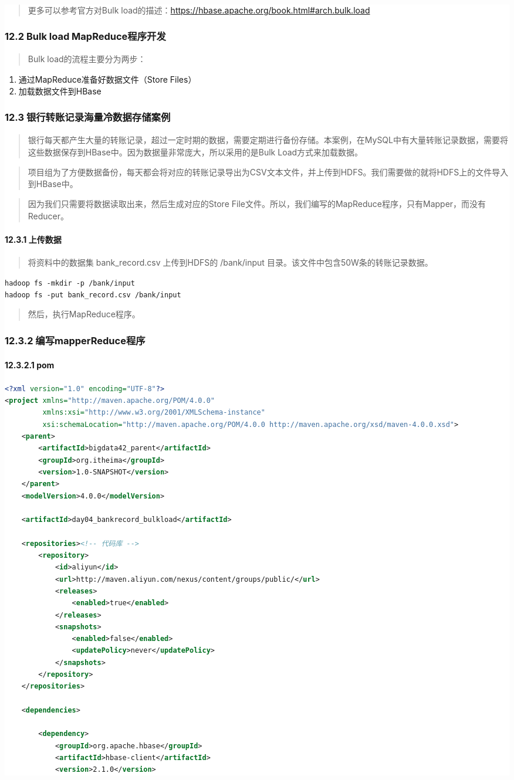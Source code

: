 > 更多可以参考官方对Bulk load的描述：https://hbase.apache.org/book.html#arch.bulk.load

### 12.2 Bulk load MapReduce程序开发

> Bulk load的流程主要分为两步：

1. 通过MapReduce准备好数据文件（Store Files）
2. 加载数据文件到HBase

### 12.3 银行转账记录海量冷数据存储案例

> 银行每天都产生大量的转账记录，超过一定时期的数据，需要定期进行备份存储。本案例，在MySQL中有大量转账记录数据，需要将这些数据保存到HBase中。因为数据量非常庞大，所以采用的是Bulk Load方式来加载数据。

> 项目组为了方便数据备份，每天都会将对应的转账记录导出为CSV文本文件，并上传到HDFS。我们需要做的就将HDFS上的文件导入到HBase中。

> 因为我们只需要将数据读取出来，然后生成对应的Store File文件。所以，我们编写的MapReduce程序，只有Mapper，而没有Reducer。

#### 12.3.1 上传数据

> 将资料中的数据集 bank_record.csv 上传到HDFS的 /bank/input 目录。该文件中包含50W条的转账记录数据。

```
hadoop fs -mkdir -p /bank/input
hadoop fs -put bank_record.csv /bank/input
```

> 然后，执行MapReduce程序。

### 12.3.2 编写mapperReduce程序

#### 12.3.2.1 pom

```xml
<?xml version="1.0" encoding="UTF-8"?>
<project xmlns="http://maven.apache.org/POM/4.0.0"
         xmlns:xsi="http://www.w3.org/2001/XMLSchema-instance"
         xsi:schemaLocation="http://maven.apache.org/POM/4.0.0 http://maven.apache.org/xsd/maven-4.0.0.xsd">
    <parent>
        <artifactId>bigdata42_parent</artifactId>
        <groupId>org.itheima</groupId>
        <version>1.0-SNAPSHOT</version>
    </parent>
    <modelVersion>4.0.0</modelVersion>

    <artifactId>day04_bankrecord_bulkload</artifactId>

    <repositories><!-- 代码库 -->
        <repository>
            <id>aliyun</id>
            <url>http://maven.aliyun.com/nexus/content/groups/public/</url>
            <releases>
                <enabled>true</enabled>
            </releases>
            <snapshots>
                <enabled>false</enabled>
                <updatePolicy>never</updatePolicy>
            </snapshots>
        </repository>
    </repositories>

    <dependencies>

        <dependency>
            <groupId>org.apache.hbase</groupId>
            <artifactId>hbase-client</artifactId>
            <version>2.1.0</version>
```
